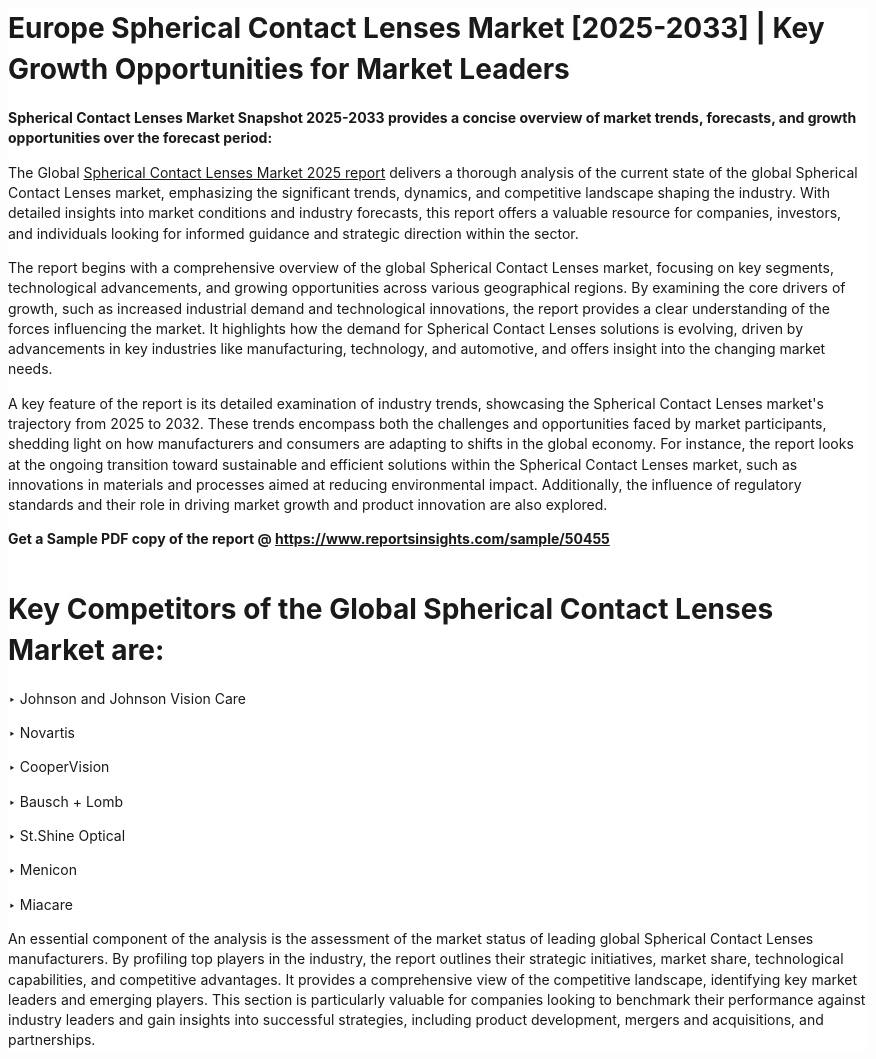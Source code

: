 # Europe Spherical Contact Lenses Market [2025-2033] | Key Growth Opportunities for Market Leaders

<strong>Spherical Contact Lenses Market Snapshot 2025-2033 provides a concise overview of market trends, forecasts, and growth opportunities over the forecast period:</strong>

The Global <a href=https://www.reportsinsights.com/sample/50455>Spherical Contact Lenses Market 2025 report</a> delivers a thorough analysis of the current state of the global Spherical Contact Lenses market, emphasizing the significant trends, dynamics, and competitive landscape shaping the industry. With detailed insights into market conditions and industry forecasts, this report offers a valuable resource for companies, investors, and individuals looking for informed guidance and strategic direction within the sector.

The report begins with a comprehensive overview of the global Spherical Contact Lenses market, focusing on key segments, technological advancements, and growing opportunities across various geographical regions. By examining the core drivers of growth, such as increased industrial demand and technological innovations, the report provides a clear understanding of the forces influencing the market. It highlights how the demand for Spherical Contact Lenses solutions is evolving, driven by advancements in key industries like manufacturing, technology, and automotive, and offers insight into the changing market needs.

A key feature of the report is its detailed examination of industry trends, showcasing the Spherical Contact Lenses market's trajectory from 2025 to 2032. These trends encompass both the challenges and opportunities faced by market participants, shedding light on how manufacturers and consumers are adapting to shifts in the global economy. For instance, the report looks at the ongoing transition toward sustainable and efficient solutions within the Spherical Contact Lenses market, such as innovations in materials and processes aimed at reducing environmental impact. Additionally, the influence of regulatory standards and their role in driving market growth and product innovation are also explored.

<strong>Get a Sample PDF copy of the report @ <a href=https://www.reportsinsights.com/sample/50455>https://www.reportsinsights.com/sample/50455</a></strong>

# <strong>Key Competitors of the Global Spherical Contact Lenses Market are:</strong>

‣ Johnson and Johnson Vision Care

‣ Novartis

‣ CooperVision

‣ Bausch + Lomb

‣ St.Shine Optical

‣ Menicon

‣ Miacare

An essential component of the analysis is the assessment of the market status of leading global Spherical Contact Lenses manufacturers. By profiling top players in the industry, the report outlines their strategic initiatives, market share, technological capabilities, and competitive advantages. It provides a comprehensive view of the competitive landscape, identifying key market leaders and emerging players. This section is particularly valuable for companies looking to benchmark their performance against industry leaders and gain insights into successful strategies, including product development, mergers and acquisitions, and partnerships.

